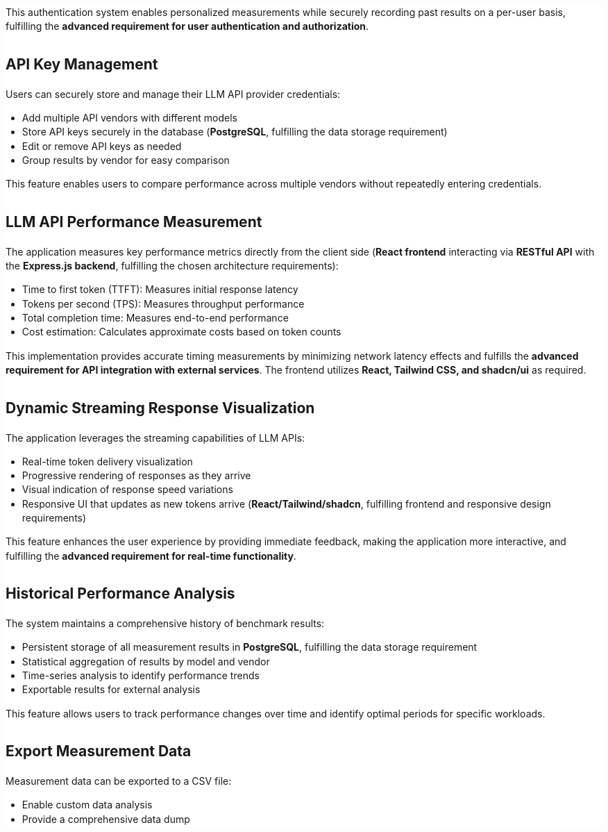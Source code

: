 This authentication system enables personalized measurements while securely recording past results on a per-user basis, fulfilling the **advanced requirement for user authentication and authorization**.

## API Key Management
Users can securely store and manage their LLM API provider credentials:
- Add multiple API vendors with different models
- Store API keys securely in the database (**PostgreSQL**, fulfilling the data storage requirement)
- Edit or remove API keys as needed
- Group results by vendor for easy comparison

This feature enables users to compare performance across multiple vendors without repeatedly entering credentials.

## LLM API Performance Measurement
The application measures key performance metrics directly from the client side (**React frontend** interacting via **RESTful API** with the **Express.js backend**, fulfilling the chosen architecture requirements):
- Time to first token (TTFT): Measures initial response latency
- Tokens per second (TPS): Measures throughput performance
- Total completion time: Measures end-to-end performance
- Cost estimation: Calculates approximate costs based on token counts

This implementation provides accurate timing measurements by minimizing network latency effects and fulfills the **advanced requirement for API integration with external services**. The frontend utilizes **React, Tailwind CSS, and shadcn/ui** as required.

## Dynamic Streaming Response Visualization
The application leverages the streaming capabilities of LLM APIs:
- Real-time token delivery visualization
- Progressive rendering of responses as they arrive
- Visual indication of response speed variations
- Responsive UI that updates as new tokens arrive (**React/Tailwind/shadcn**, fulfilling frontend and responsive design requirements)

This feature enhances the user experience by providing immediate feedback, making the application more interactive, and fulfilling the **advanced requirement for real-time functionality**.

## Historical Performance Analysis
The system maintains a comprehensive history of benchmark results:
- Persistent storage of all measurement results in **PostgreSQL**, fulfilling the data storage requirement
- Statistical aggregation of results by model and vendor
- Time-series analysis to identify performance trends
- Exportable results for external analysis

This feature allows users to track performance changes over time and identify optimal periods for specific workloads.

## Export Measurement Data
Measurement data can be exported to a CSV file:
- Enable custom data analysis
- Provide a comprehensive data dump
